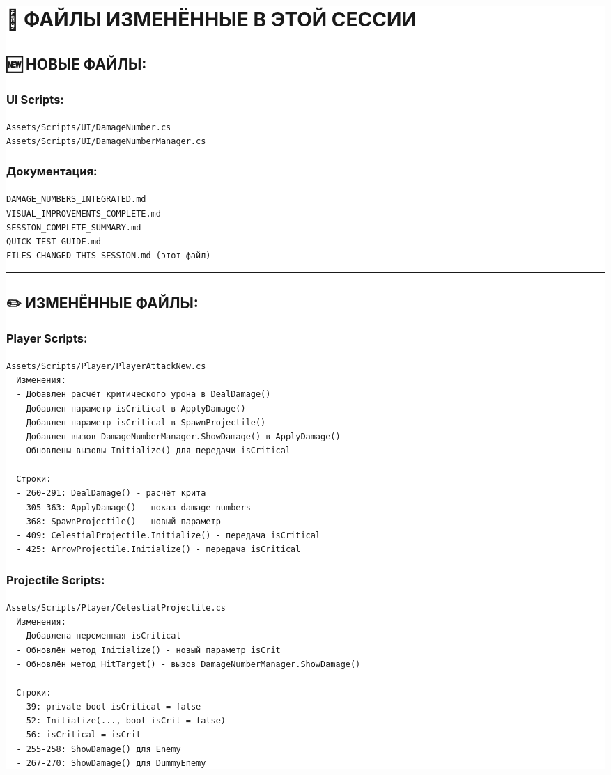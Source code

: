 # 📁 ФАЙЛЫ ИЗМЕНЁННЫЕ В ЭТОЙ СЕССИИ

## 🆕 НОВЫЕ ФАЙЛЫ:

### UI Scripts:
```
Assets/Scripts/UI/DamageNumber.cs
Assets/Scripts/UI/DamageNumberManager.cs
```

### Документация:
```
DAMAGE_NUMBERS_INTEGRATED.md
VISUAL_IMPROVEMENTS_COMPLETE.md
SESSION_COMPLETE_SUMMARY.md
QUICK_TEST_GUIDE.md
FILES_CHANGED_THIS_SESSION.md (этот файл)
```

---

## ✏️ ИЗМЕНЁННЫЕ ФАЙЛЫ:

### Player Scripts:
```
Assets/Scripts/Player/PlayerAttackNew.cs
  Изменения:
  - Добавлен расчёт критического урона в DealDamage()
  - Добавлен параметр isCritical в ApplyDamage()
  - Добавлен параметр isCritical в SpawnProjectile()
  - Добавлен вызов DamageNumberManager.ShowDamage() в ApplyDamage()
  - Обновлены вызовы Initialize() для передачи isCritical

  Строки:
  - 260-291: DealDamage() - расчёт крита
  - 305-363: ApplyDamage() - показ damage numbers
  - 368: SpawnProjectile() - новый параметр
  - 409: CelestialProjectile.Initialize() - передача isCritical
  - 425: ArrowProjectile.Initialize() - передача isCritical
```

### Projectile Scripts:
```
Assets/Scripts/Player/CelestialProjectile.cs
  Изменения:
  - Добавлена переменная isCritical
  - Обновлён метод Initialize() - новый параметр isCrit
  - Обновлён метод HitTarget() - вызов DamageNumberManager.ShowDamage()

  Строки:
  - 39: private bool isCritical = false
  - 52: Initialize(..., bool isCrit = false)
  - 56: isCritical = isCrit
  - 255-258: ShowDamage() для Enemy
  - 267-270: ShowDamage() для DummyEnemy
```
